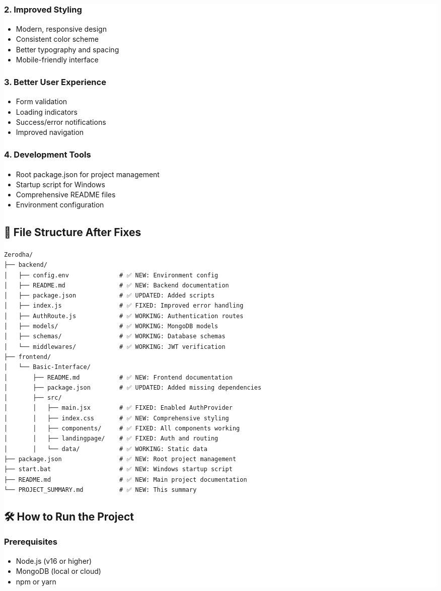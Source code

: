 ### 2. **Improved Styling**
- Modern, responsive design
- Consistent color scheme
- Better typography and spacing
- Mobile-friendly interface

### 3. **Better User Experience**
- Form validation
- Loading indicators
- Success/error notifications
- Improved navigation

### 4. **Development Tools**
- Root package.json for project management
- Startup script for Windows
- Comprehensive README files
- Environment configuration

## 📁 File Structure After Fixes

```
Zerodha/
├── backend/
│   ├── config.env              # ✅ NEW: Environment config
│   ├── README.md               # ✅ NEW: Backend documentation
│   ├── package.json            # ✅ UPDATED: Added scripts
│   ├── index.js                # ✅ FIXED: Improved error handling
│   ├── AuthRoute.js            # ✅ WORKING: Authentication routes
│   ├── models/                 # ✅ WORKING: MongoDB models
│   ├── schemas/                # ✅ WORKING: Database schemas
│   └── middlewares/            # ✅ WORKING: JWT verification
├── frontend/
│   └── Basic-Interface/
│       ├── README.md           # ✅ NEW: Frontend documentation
│       ├── package.json        # ✅ UPDATED: Added missing dependencies
│       ├── src/
│       │   ├── main.jsx        # ✅ FIXED: Enabled AuthProvider
│       │   ├── index.css       # ✅ NEW: Comprehensive styling
│       │   ├── components/     # ✅ FIXED: All components working
│       │   ├── landingpage/    # ✅ FIXED: Auth and routing
│       │   └── data/           # ✅ WORKING: Static data
├── package.json                # ✅ NEW: Root project management
├── start.bat                   # ✅ NEW: Windows startup script
├── README.md                   # ✅ NEW: Main project documentation
└── PROJECT_SUMMARY.md          # ✅ NEW: This summary
```

## 🛠️ How to Run the Project

### Prerequisites
- Node.js (v16 or higher)
- MongoDB (local or cloud)
- npm or yarn
